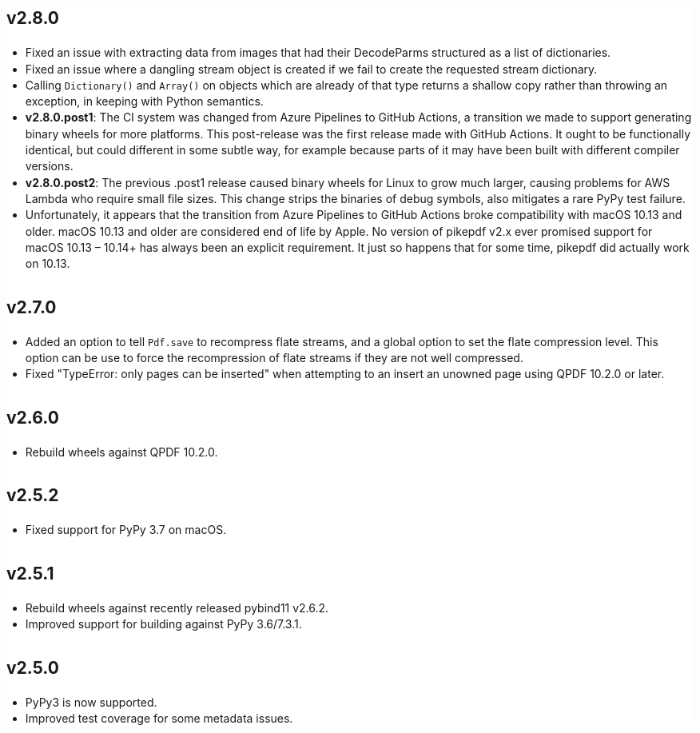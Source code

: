 ## v2.8.0

- Fixed an issue with extracting data from images that had their DecodeParms
  structured as a list of dictionaries.
- Fixed an issue where a dangling stream object is created if we fail to create
  the requested stream dictionary.
- Calling `Dictionary()` and `Array()` on objects which are already of that
  type returns a shallow copy rather than throwing an exception, in keeping with
  Python semantics.
- **v2.8.0.post1**: The CI system was changed from Azure Pipelines to GitHub Actions,
  a transition we made to support generating binary wheels for more platforms.
  This post-release was the first release made with GitHub Actions. It ought to be
  functionally identical, but could different in some subtle way, for example
  because parts of it may have been built with different compiler versions.
- **v2.8.0.post2**: The previous .post1 release caused binary wheels for Linux to
  grow much larger, causing problems for AWS Lambda who require small file sizes.
  This change strips the binaries of debug symbols, also mitigates a rare PyPy
  test failure.
- Unfortunately, it appears that the transition from Azure Pipelines to GitHub
  Actions broke compatibility with macOS 10.13 and older. macOS 10.13 and older
  are considered end of life by Apple. No version of pikepdf v2.x ever promised
  support for macOS 10.13 – 10.14+ has always been an explicit requirement.
  It just so happens that for some time, pikepdf did actually work on 10.13.

## v2.7.0

- Added an option to tell `Pdf.save` to recompress flate streams, and a global
  option to set the flate compression level. This option can be use to force
  the recompression of flate streams if they are not well compressed.
- Fixed "TypeError: only pages can be inserted" when attempting to an insert an
  unowned page using QPDF 10.2.0 or later.

## v2.6.0

- Rebuild wheels against QPDF 10.2.0.

## v2.5.2

- Fixed support for PyPy 3.7 on macOS.

## v2.5.1

- Rebuild wheels against recently released pybind11 v2.6.2.
- Improved support for building against PyPy 3.6/7.3.1.

## v2.5.0

- PyPy3 is now supported.
- Improved test coverage for some metadata issues.
